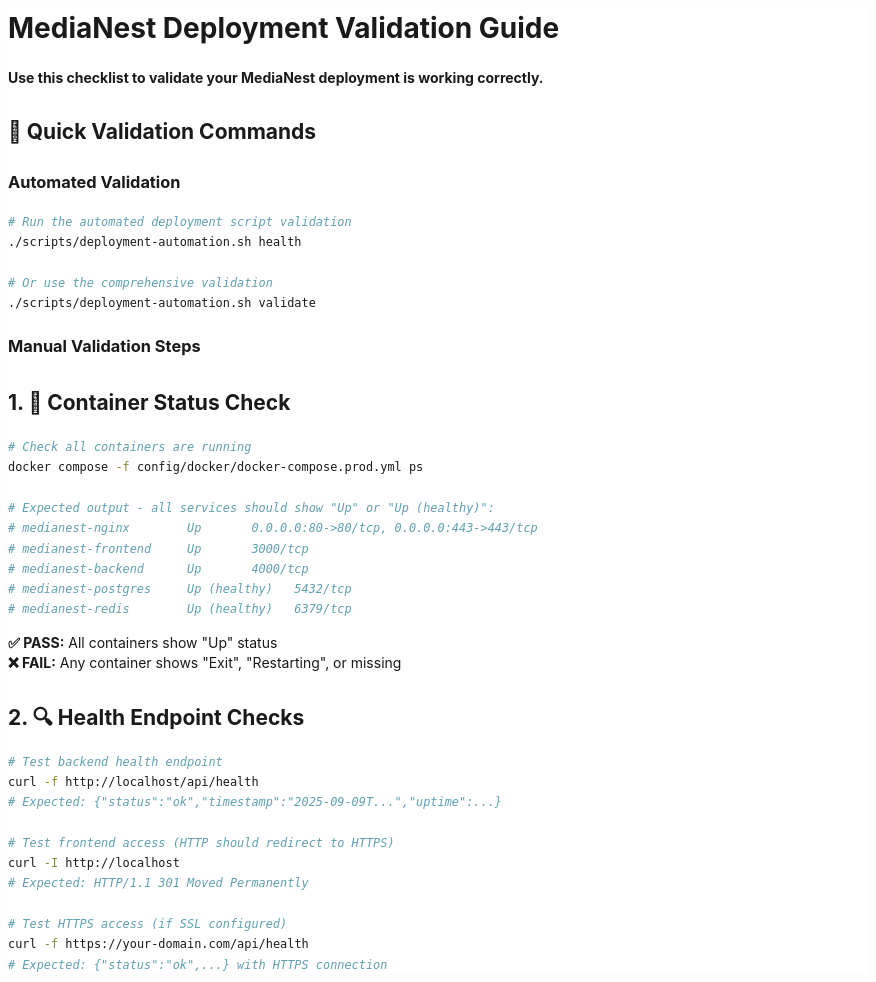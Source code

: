 # MediaNest Deployment Validation Guide

**Use this checklist to validate your MediaNest deployment is working correctly.**

## 🚀 Quick Validation Commands

### Automated Validation

```bash
# Run the automated deployment script validation
./scripts/deployment-automation.sh health

# Or use the comprehensive validation
./scripts/deployment-automation.sh validate
```

### Manual Validation Steps

## 1. 🐳 Container Status Check

```bash
# Check all containers are running
docker compose -f config/docker/docker-compose.prod.yml ps

# Expected output - all services should show "Up" or "Up (healthy)":
# medianest-nginx        Up       0.0.0.0:80->80/tcp, 0.0.0.0:443->443/tcp
# medianest-frontend     Up       3000/tcp
# medianest-backend      Up       4000/tcp
# medianest-postgres     Up (healthy)   5432/tcp
# medianest-redis        Up (healthy)   6379/tcp
```

**✅ PASS:** All containers show "Up" status  
**❌ FAIL:** Any container shows "Exit", "Restarting", or missing

## 2. 🔍 Health Endpoint Checks

```bash
# Test backend health endpoint
curl -f http://localhost/api/health
# Expected: {"status":"ok","timestamp":"2025-09-09T...","uptime":...}

# Test frontend access (HTTP should redirect to HTTPS)
curl -I http://localhost
# Expected: HTTP/1.1 301 Moved Permanently

# Test HTTPS access (if SSL configured)
curl -f https://your-domain.com/api/health
# Expected: {"status":"ok",...} with HTTPS connection
```
